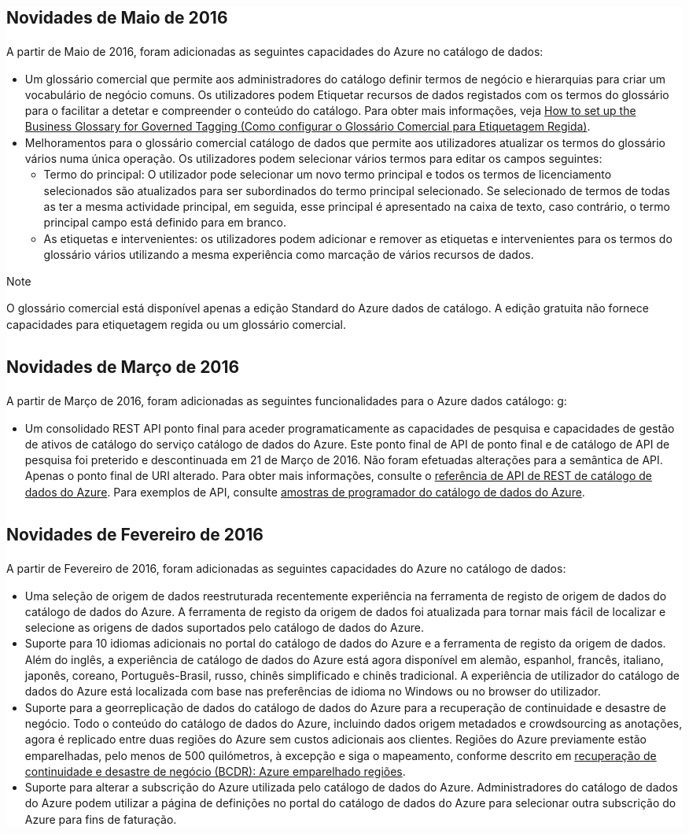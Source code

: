 ## <a name="whats-new-for-may-2016"></a>Novidades de Maio de 2016
A partir de Maio de 2016, foram adicionadas as seguintes capacidades do Azure no catálogo de dados:

* Um glossário comercial que permite aos administradores do catálogo definir termos de negócio e hierarquias para criar um vocabulário de negócio comuns. Os utilizadores podem Etiquetar recursos de dados registados com os termos do glossário para o facilitar a detetar e compreender o conteúdo do catálogo. Para obter mais informações, veja [How to set up the Business Glossary for Governed Tagging (Como configurar o Glossário Comercial para Etiquetagem Regida)](data-catalog-how-to-business-glossary.md).  
* Melhoramentos para o glossário comercial catálogo de dados que permite aos utilizadores atualizar os termos do glossário vários numa única operação. Os utilizadores podem selecionar vários termos para editar os campos seguintes:
  * Termo do principal: O utilizador pode selecionar um novo termo principal e todos os termos de licenciamento selecionados são atualizados para ser subordinados do termo principal selecionado. Se selecionado de termos de todas as ter a mesma actividade principal, em seguida, esse principal é apresentado na caixa de texto, caso contrário, o termo principal campo está definido para em branco.   
  * As etiquetas e intervenientes: os utilizadores podem adicionar e remover as etiquetas e intervenientes para os termos do glossário vários utilizando a mesma experiência como marcação de vários recursos de dados.

> [!NOTE]
> O glossário comercial está disponível apenas a edição Standard do Azure dados de catálogo. A edição gratuita não fornece capacidades para etiquetagem regida ou um glossário comercial.

## <a name="whats-new-for-march-2016"></a>Novidades de Março de 2016
A partir de Março de 2016, foram adicionadas as seguintes funcionalidades para o Azure dados catálogo: g:

* Um consolidado REST API ponto final para aceder programaticamente as capacidades de pesquisa e capacidades de gestão de ativos de catálogo do serviço catálogo de dados do Azure. Este ponto final de API de ponto final e de catálogo de API de pesquisa foi preterido e descontinuada em 21 de Março de 2016. Não foram efetuadas alterações para a semântica de API. Apenas o ponto final de URI alterado. Para obter mais informações, consulte o [referência de API de REST de catálogo de dados do Azure](https://msdn.microsoft.com/library/azure/mt267595.aspx). Para exemplos de API, consulte [amostras de programador do catálogo de dados do Azure](data-catalog-samples.md).

## <a name="whats-new-for-february-2016"></a>Novidades de Fevereiro de 2016
A partir de Fevereiro de 2016, foram adicionadas as seguintes capacidades do Azure no catálogo de dados:

* Uma seleção de origem de dados reestruturada recentemente experiência na ferramenta de registo de origem de dados do catálogo de dados do Azure. A ferramenta de registo da origem de dados foi atualizada para tornar mais fácil de localizar e selecione as origens de dados suportados pelo catálogo de dados do Azure.
* Suporte para 10 idiomas adicionais no portal do catálogo de dados do Azure e a ferramenta de registo da origem de dados. Além do inglês, a experiência de catálogo de dados do Azure está agora disponível em alemão, espanhol, francês, italiano, japonês, coreano, Português-Brasil, russo, chinês simplificado e chinês tradicional. A experiência de utilizador do catálogo de dados do Azure está localizada com base nas preferências de idioma no Windows ou no browser do utilizador.
* Suporte para a georreplicação de dados do catálogo de dados do Azure para a recuperação de continuidade e desastre de negócio. Todo o conteúdo do catálogo de dados do Azure, incluindo dados origem metadados e crowdsourcing as anotações, agora é replicado entre duas regiões do Azure sem custos adicionais aos clientes. Regiões do Azure previamente estão emparelhadas, pelo menos de 500 quilómetros, à excepção e siga o mapeamento, conforme descrito em [recuperação de continuidade e desastre de negócio (BCDR): Azure emparelhado regiões](../best-practices-availability-paired-regions.md).
* Suporte para alterar a subscrição do Azure utilizada pelo catálogo de dados do Azure. Administradores do catálogo de dados do Azure podem utilizar a página de definições no portal do catálogo de dados do Azure para selecionar outra subscrição do Azure para fins de faturação.
